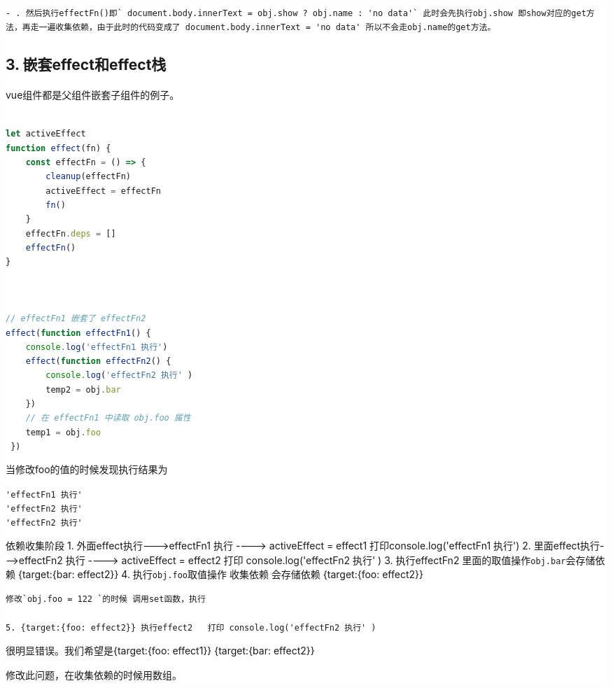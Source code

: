     - . 然后执行effectFn()即` document.body.innerText = obj.show ? obj.name : 'no data'` 此时会先执行obj.show 即show对应的get方法，再走一遍收集依赖，由于此时的代码变成了 document.body.innerText = 'no data' 所以不会走obj.name的get方法。

## 3.  嵌套effect和effect栈 

vue组件都是父组件嵌套子组件的例子。

```js

let activeEffect
function effect(fn) {
    const effectFn = () => {
        cleanup(effectFn)
        activeEffect = effectFn
        fn()
    }
    effectFn.deps = []
    effectFn()
}



// effectFn1 嵌套了 effectFn2 
effect(function effectFn1() {
    console.log('effectFn1 执行')
    effect(function effectFn2() { 
        console.log('effectFn2 执行' )
        temp2 = obj.bar 
    })
    // 在 effectFn1 中读取 obj.foo 属性 
    temp1 = obj.foo
 })
```
当修改foo的值的时候发现执行结果为

```
'effectFn1 执行' 
'effectFn2 执行'
'effectFn2 执行'
```

依赖收集阶段
    1. 外面effect执行--->effectFn1 执行 ----> activeEffect = effect1    打印console.log('effectFn1 执行')
    2. 里面effect执行--->effectFn2 执行 ----> activeEffect = effect2     打印 console.log('effectFn2 执行' )
    3. 执行effectFn2 里面的取值操作`obj.bar`会存储依赖 {target:{bar: effect2}}
    4. 执行`obj.foo`取值操作 收集依赖  会存储依赖 {target:{foo: effect2}}

    修改`obj.foo = 122 `的时候 调用set函数，执行

    5. {target:{foo: effect2}} 执行effect2   打印 console.log('effectFn2 执行' )


很明显错误。我们希望是{target:{foo: effect1}}  {target:{bar: effect2}}


修改此问题，在收集依赖的时候用数组。
